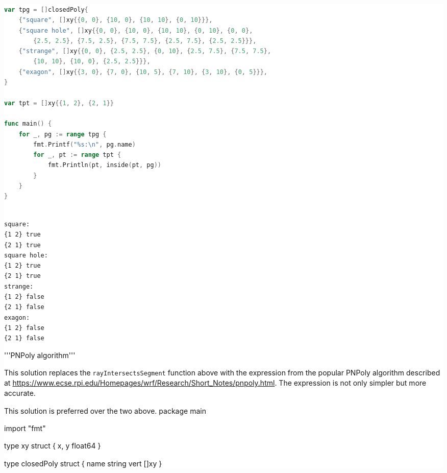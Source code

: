 ```go
var tpg = []closedPoly{
    {"square", []xy{{0, 0}, {10, 0}, {10, 10}, {0, 10}}},
    {"square hole", []xy{{0, 0}, {10, 0}, {10, 10}, {0, 10}, {0, 0},
        {2.5, 2.5}, {7.5, 2.5}, {7.5, 7.5}, {2.5, 7.5}, {2.5, 2.5}}},
    {"strange", []xy{{0, 0}, {2.5, 2.5}, {0, 10}, {2.5, 7.5}, {7.5, 7.5},
        {10, 10}, {10, 0}, {2.5, 2.5}}},
    {"exagon", []xy{{3, 0}, {7, 0}, {10, 5}, {7, 10}, {3, 10}, {0, 5}}},
}

var tpt = []xy{{1, 2}, {2, 1}}

func main() {
    for _, pg := range tpg {
        fmt.Printf("%s:\n", pg.name)
        for _, pt := range tpt {
            fmt.Println(pt, inside(pt, pg))
        }
    }
}
```

```txt

square:
{1 2} true
{2 1} true
square hole:
{1 2} true
{2 1} true
strange:
{1 2} false
{2 1} false
exagon:
{1 2} false
{2 1} false

```

'''PNPoly algorithm'''

This solution replaces the <code>rayIntersectsSegment</code> function above with the expression from the popular PNPoly algorithm described at https://www.ecse.rpi.edu/Homepages/wrf/Research/Short_Notes/pnpoly.html.  The expression is not only simpler but more accurate.

This solution is preferred over the two above.
<lang>package main

import "fmt"

type xy struct {
    x, y float64
}

type closedPoly struct {
    name string
    vert []xy
}
